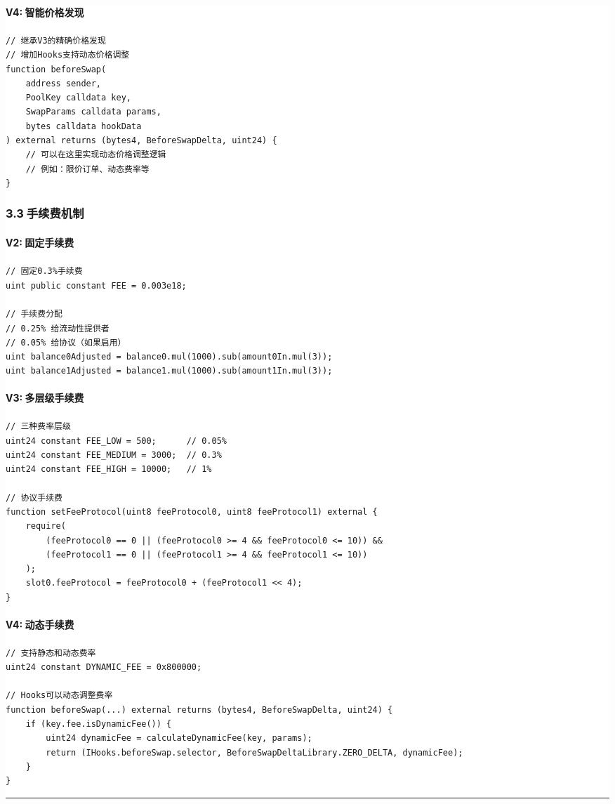 #### V4: 智能价格发现
```solidity
// 继承V3的精确价格发现
// 增加Hooks支持动态价格调整
function beforeSwap(
    address sender,
    PoolKey calldata key,
    SwapParams calldata params,
    bytes calldata hookData
) external returns (bytes4, BeforeSwapDelta, uint24) {
    // 可以在这里实现动态价格调整逻辑
    // 例如：限价订单、动态费率等
}
```

### 3.3 手续费机制

#### V2: 固定手续费
```solidity
// 固定0.3%手续费
uint public constant FEE = 0.003e18;

// 手续费分配
// 0.25% 给流动性提供者
// 0.05% 给协议（如果启用）
uint balance0Adjusted = balance0.mul(1000).sub(amount0In.mul(3));
uint balance1Adjusted = balance1.mul(1000).sub(amount1In.mul(3));
```

#### V3: 多层级手续费
```solidity
// 三种费率层级
uint24 constant FEE_LOW = 500;      // 0.05%
uint24 constant FEE_MEDIUM = 3000;  // 0.3%
uint24 constant FEE_HIGH = 10000;   // 1%

// 协议手续费
function setFeeProtocol(uint8 feeProtocol0, uint8 feeProtocol1) external {
    require(
        (feeProtocol0 == 0 || (feeProtocol0 >= 4 && feeProtocol0 <= 10)) &&
        (feeProtocol1 == 0 || (feeProtocol1 >= 4 && feeProtocol1 <= 10))
    );
    slot0.feeProtocol = feeProtocol0 + (feeProtocol1 << 4);
}
```

#### V4: 动态手续费
```solidity
// 支持静态和动态费率
uint24 constant DYNAMIC_FEE = 0x800000;

// Hooks可以动态调整费率
function beforeSwap(...) external returns (bytes4, BeforeSwapDelta, uint24) {
    if (key.fee.isDynamicFee()) {
        uint24 dynamicFee = calculateDynamicFee(key, params);
        return (IHooks.beforeSwap.selector, BeforeSwapDeltaLibrary.ZERO_DELTA, dynamicFee);
    }
}
```

---